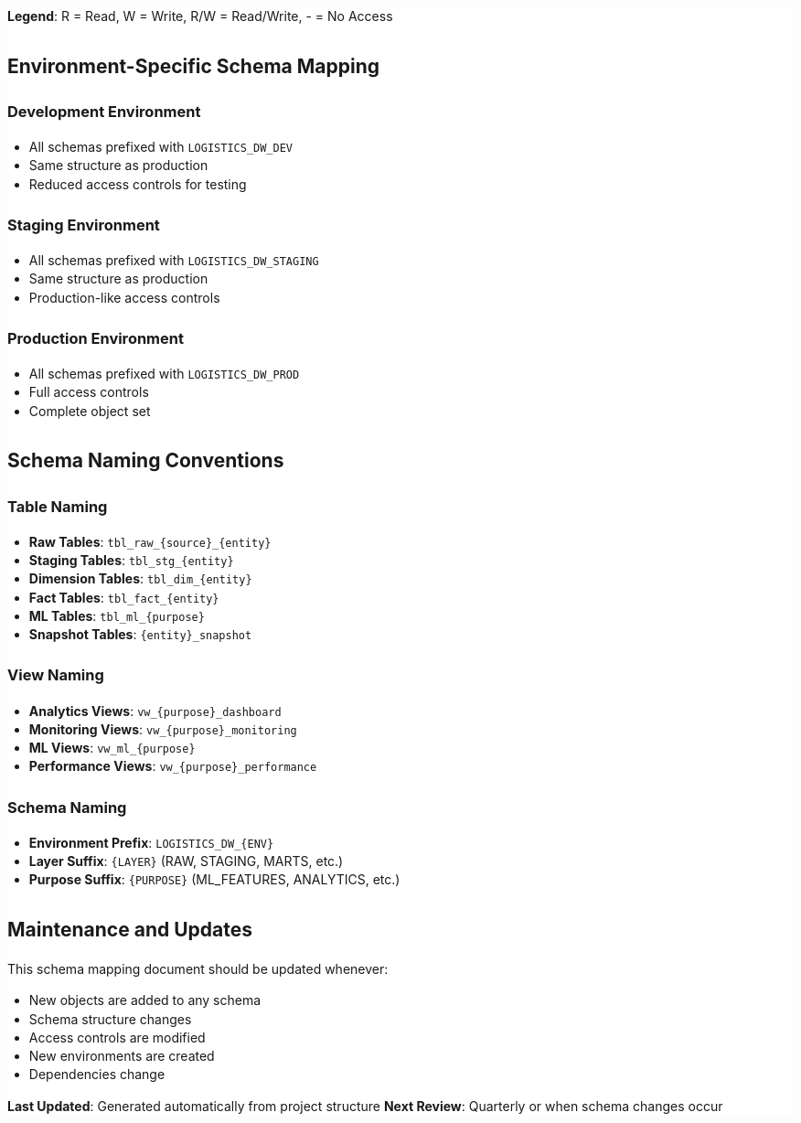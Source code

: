 **Legend**: R = Read, W = Write, R/W = Read/Write, - = No Access

## Environment-Specific Schema Mapping

### Development Environment
- All schemas prefixed with `LOGISTICS_DW_DEV`
- Same structure as production
- Reduced access controls for testing

### Staging Environment
- All schemas prefixed with `LOGISTICS_DW_STAGING`
- Same structure as production
- Production-like access controls

### Production Environment
- All schemas prefixed with `LOGISTICS_DW_PROD`
- Full access controls
- Complete object set

## Schema Naming Conventions

### Table Naming
- **Raw Tables**: `tbl_raw_{source}_{entity}`
- **Staging Tables**: `tbl_stg_{entity}`
- **Dimension Tables**: `tbl_dim_{entity}`
- **Fact Tables**: `tbl_fact_{entity}`
- **ML Tables**: `tbl_ml_{purpose}`
- **Snapshot Tables**: `{entity}_snapshot`

### View Naming
- **Analytics Views**: `vw_{purpose}_dashboard`
- **Monitoring Views**: `vw_{purpose}_monitoring`
- **ML Views**: `vw_ml_{purpose}`
- **Performance Views**: `vw_{purpose}_performance`

### Schema Naming
- **Environment Prefix**: `LOGISTICS_DW_{ENV}`
- **Layer Suffix**: `{LAYER}` (RAW, STAGING, MARTS, etc.)
- **Purpose Suffix**: `{PURPOSE}` (ML_FEATURES, ANALYTICS, etc.)

## Maintenance and Updates

This schema mapping document should be updated whenever:
- New objects are added to any schema
- Schema structure changes
- Access controls are modified
- New environments are created
- Dependencies change

**Last Updated**: Generated automatically from project structure
**Next Review**: Quarterly or when schema changes occur

